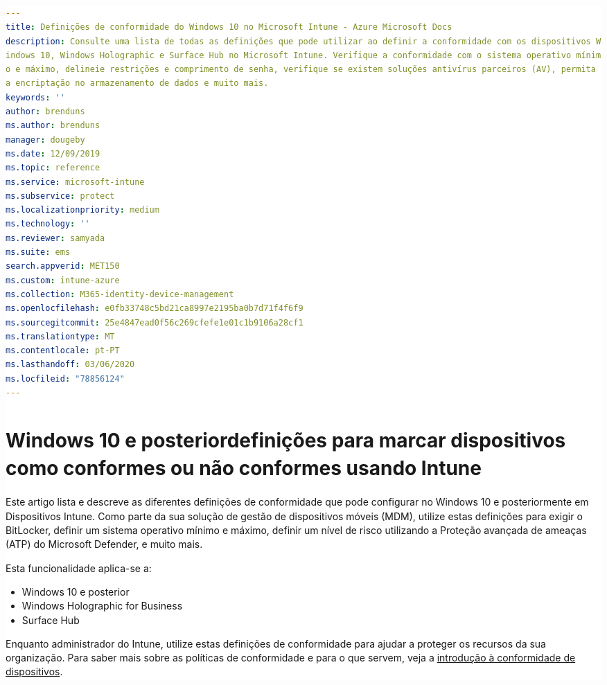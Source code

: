 ```yaml
---
title: Definições de conformidade do Windows 10 no Microsoft Intune - Azure Microsoft Docs
description: Consulte uma lista de todas as definições que pode utilizar ao definir a conformidade com os dispositivos Windows 10, Windows Holographic e Surface Hub no Microsoft Intune. Verifique a conformidade com o sistema operativo mínimo e máximo, delineie restrições e comprimento de senha, verifique se existem soluções antivírus parceiros (AV), permita a encriptação no armazenamento de dados e muito mais.
keywords: ''
author: brenduns
ms.author: brenduns
manager: dougeby
ms.date: 12/09/2019
ms.topic: reference
ms.service: microsoft-intune
ms.subservice: protect
ms.localizationpriority: medium
ms.technology: ''
ms.reviewer: samyada
ms.suite: ems
search.appverid: MET150
ms.custom: intune-azure
ms.collection: M365-identity-device-management
ms.openlocfilehash: e0fb33748c5bd21ca8997e2195ba0b7d71f4f6f9
ms.sourcegitcommit: 25e4847ead0f56c269cfefe1e01c1b9106a28cf1
ms.translationtype: MT
ms.contentlocale: pt-PT
ms.lasthandoff: 03/06/2020
ms.locfileid: "78856124"
---
```

# <a name="windows-10-and-later-settings-to-mark-devices-as-compliant-or-not-compliant-using-intune"></a>Windows 10 e posteriordefinições para marcar dispositivos como conformes ou não conformes usando Intune

Este artigo lista e descreve as diferentes definições de conformidade que pode configurar no Windows 10 e posteriormente em Dispositivos Intune. Como parte da sua solução de gestão de dispositivos móveis (MDM), utilize estas definições para exigir o BitLocker, definir um sistema operativo mínimo e máximo, definir um nível de risco utilizando a Proteção avançada de ameaças (ATP) do Microsoft Defender, e muito mais.

Esta funcionalidade aplica-se a:

- Windows 10 e posterior
- Windows Holographic for Business
- Surface Hub

Enquanto administrador do Intune, utilize estas definições de conformidade para ajudar a proteger os recursos da sua organização. Para saber mais sobre as políticas de conformidade e para o que servem, veja a [introdução à conformidade de dispositivos](device-compliance-get-started.md).

